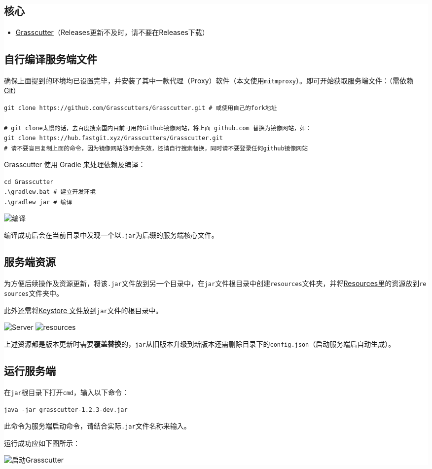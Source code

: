 ## 核心

- [Grasscutter](https://github.com/Grasscutters/Grasscutter)（Releases更新不及时，请不要在Releases下载）

## 自行编译服务端文件

确保上面提到的环境均已设置完毕，并安装了其中一款代理（Proxy）软件（本文使用`mitmproxy`）。即可开始获取服务端文件：（需依赖[Git](https://git-scm.com/downloads)）

```shell
git clone https://github.com/Grasscutters/Grasscutter.git # 或使用自己的fork地址

# git clone太慢的话，去百度搜索国内目前可用的Github镜像网站，将上面 github.com 替换为镜像网站，如：
git clone https://hub.fastgit.xyz/Grasscutters/Grasscutter.git
# 请不要盲目复制上面的命令，因为镜像网站随时会失效，还请自行搜索替换，同时请不要登录任何github镜像网站
```

Grasscutter 使用 Gradle 来处理依赖及编译：  

```shell
cd Grasscutter
.\gradlew.bat # 建立开发环境
.\gradlew jar # 编译
```

![编译](https://s1.imagehub.cc/images/2022/08/12/powershell_dll9u5zDg4.png)

编译成功后会在当前目录中发现一个以`.jar`为后缀的服务端核心文件。  

## 服务端资源

为方便后续操作及资源更新，将该`.jar`文件放到另一个目录中，在`jar`文件根目录中创建`resources`文件夹，并将[Resources](https://github.com/Koko-boya/Grasscutter_Resources)里的资源放到`resources`文件夹中。

此外还需将[Keystore 文件](https://github.com/Grasscutters/Grasscutter/blob/development/keystore.p12)放到`jar`文件的根目录中。  

![Server](https://s1.imagehub.cc/images/2022/08/12/TRkTh24DZH.png "Server目录")
![resources](https://s1.imagehub.cc/images/2022/08/12/u6EQwSS03y.png "\Server\resources目录")

上述资源都是版本更新时需要**覆盖替换**的，`jar`从旧版本升级到新版本还需删除目录下的`config.json`（启动服务端后自动生成）。  

## 运行服务端

在`jar`根目录下打开`cmd`，输入以下命令：  

```shell
java -jar grasscutter-1.2.3-dev.jar
```

此命令为服务端启动命令，请结合实际`.jar`文件名称来输入。  

运行成功应如下图所示：  

![启动Grasscutter](https://s1.imagehub.cc/images/2022/08/12/ry6G2bVTTl.png)  
